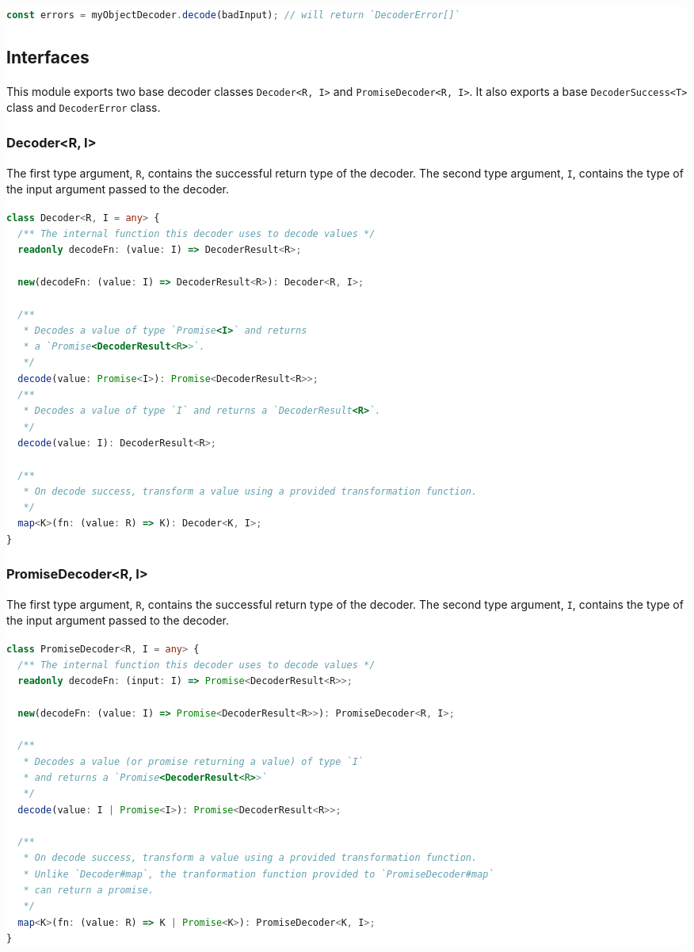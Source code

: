 ```ts
const errors = myObjectDecoder.decode(badInput); // will return `DecoderError[]`
```

## Interfaces

This module exports two base decoder classes `Decoder<R, I>` and `PromiseDecoder<R, I>`. It also exports a base `DecoderSuccess<T>` class and `DecoderError` class.

### Decoder<R, I>

The first type argument, `R`, contains the successful return type of the decoder. The second type argument, `I`, contains the type of the input argument passed to the decoder.

```ts
class Decoder<R, I = any> {
  /** The internal function this decoder uses to decode values */
  readonly decodeFn: (value: I) => DecoderResult<R>;

  new(decodeFn: (value: I) => DecoderResult<R>): Decoder<R, I>;

  /**
   * Decodes a value of type `Promise<I>` and returns
   * a `Promise<DecoderResult<R>>`.
   */
  decode(value: Promise<I>): Promise<DecoderResult<R>>;
  /**
   * Decodes a value of type `I` and returns a `DecoderResult<R>`.
   */
  decode(value: I): DecoderResult<R>;

  /**
   * On decode success, transform a value using a provided transformation function.
   */
  map<K>(fn: (value: R) => K): Decoder<K, I>;
}
```

### PromiseDecoder<R, I>

The first type argument, `R`, contains the successful return type of the decoder. The second type argument, `I`, contains the type of the input argument passed to the decoder.

```ts
class PromiseDecoder<R, I = any> {
  /** The internal function this decoder uses to decode values */
  readonly decodeFn: (input: I) => Promise<DecoderResult<R>>;

  new(decodeFn: (value: I) => Promise<DecoderResult<R>>): PromiseDecoder<R, I>;

  /**
   * Decodes a value (or promise returning a value) of type `I`
   * and returns a `Promise<DecoderResult<R>>`
   */
  decode(value: I | Promise<I>): Promise<DecoderResult<R>>;

  /**
   * On decode success, transform a value using a provided transformation function.
   * Unlike `Decoder#map`, the tranformation function provided to `PromiseDecoder#map`
   * can return a promise.
   */
  map<K>(fn: (value: R) => K | Promise<K>): PromiseDecoder<K, I>;
}
```
